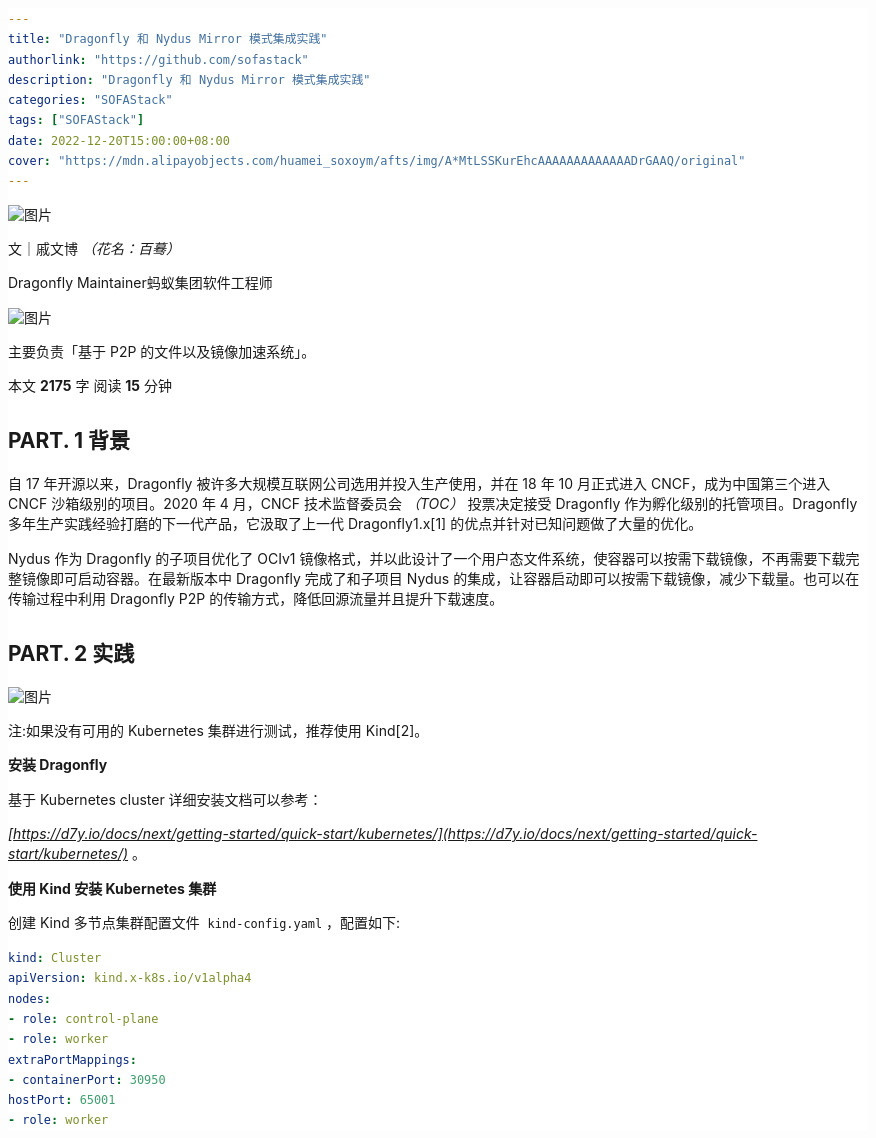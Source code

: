 ```yaml
---
title: "Dragonfly 和 Nydus Mirror 模式集成实践"
authorlink: "https://github.com/sofastack"
description: "Dragonfly 和 Nydus Mirror 模式集成实践"
categories: "SOFAStack"
tags: ["SOFAStack"]
date: 2022-12-20T15:00:00+08:00
cover: "https://mdn.alipayobjects.com/huamei_soxoym/afts/img/A*MtLSSKurEhcAAAAAAAAAAAAADrGAAQ/original"
---
```

![图片](https://p3-juejin.byteimg.com/tos-cn-i-k3u1fbpfcp/79f11b7767c04c0c9f12fa97968cdf52~tplv-k3u1fbpfcp-zoom-1.image)

文｜戚文博 *（花名：百蓦）*

Dragonfly Maintainer蚂蚁集团软件工程师

![图片](https://p3-juejin.byteimg.com/tos-cn-i-k3u1fbpfcp/bd5eb6f417f843fba85968c7a3754a04~tplv-k3u1fbpfcp-zoom-1.image)

主要负责「基于 P2P 的文件以及镜像加速系统」。  

本文 **2175** 字 阅读 **15** 分钟

## PART. 1 背景

自 17 年开源以来，Dragonfly 被许多大规模互联网公司选用并投入生产使用，并在 18 年 10 月正式进入 CNCF，成为中国第三个进入 CNCF 沙箱级别的项目。2020 年 4 月，CNCF 技术监督委员会 *（TOC）* 投票决定接受 Dragonfly 作为孵化级别的托管项目。Dragonfly 多年生产实践经验打磨的下一代产品，它汲取了上一代 Dragonfly1.x[1] 的优点并针对已知问题做了大量的优化。

Nydus 作为 Dragonfly 的子项目优化了 OCIv1 镜像格式，并以此设计了一个用户态文件系统，使容器可以按需下载镜像，不再需要下载完整镜像即可启动容器。在最新版本中 Dragonfly 完成了和子项目 Nydus 的集成，让容器启动即可以按需下载镜像，减少下载量。也可以在传输过程中利用 Dragonfly P2P 的传输方式，降低回源流量并且提升下载速度。

## PART. 2 实践

![图片](https://p3-juejin.byteimg.com/tos-cn-i-k3u1fbpfcp/d2a6591318b649979bc73ce7eec45112~tplv-k3u1fbpfcp-zoom-1.image)

注:如果没有可用的 Kubernetes 集群进行测试，推荐使用 Kind[2]。  

**安装 Dragonfly**

基于 Kubernetes cluster 详细安装文档可以参考：

*[https://d7y.io/docs/next/getting-started/quick-start/kubernetes/](https://d7y.io/docs/next/getting-started/quick-start/kubernetes/)* 。

**使用 Kind 安装 Kubernetes 集群**

创建 Kind 多节点集群配置文件  `kind-config.yaml` ，配置如下:

```YAML
kind: Cluster
apiVersion: kind.x-k8s.io/v1alpha4
nodes:
- role: control-plane
- role: worker    
extraPortMappings:
- containerPort: 30950 
hostPort: 65001  
- role: worker
```
